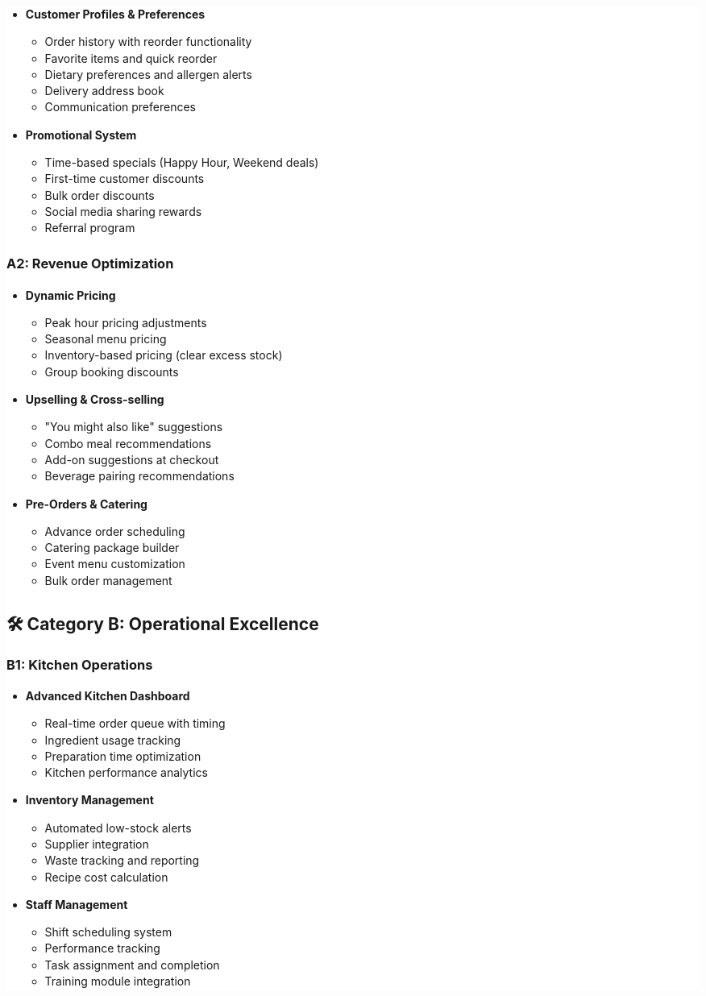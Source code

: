 - **Customer Profiles & Preferences**
  - Order history with reorder functionality
  - Favorite items and quick reorder
  - Dietary preferences and allergen alerts
  - Delivery address book
  - Communication preferences

- **Promotional System**
  - Time-based specials (Happy Hour, Weekend deals)
  - First-time customer discounts
  - Bulk order discounts
  - Social media sharing rewards
  - Referral program

### **A2: Revenue Optimization**
- **Dynamic Pricing**
  - Peak hour pricing adjustments
  - Seasonal menu pricing
  - Inventory-based pricing (clear excess stock)
  - Group booking discounts

- **Upselling & Cross-selling**
  - "You might also like" suggestions
  - Combo meal recommendations
  - Add-on suggestions at checkout
  - Beverage pairing recommendations

- **Pre-Orders & Catering**
  - Advance order scheduling
  - Catering package builder
  - Event menu customization
  - Bulk order management

## 🛠️ **Category B: Operational Excellence**

### **B1: Kitchen Operations**
- **Advanced Kitchen Dashboard**
  - Real-time order queue with timing
  - Ingredient usage tracking
  - Preparation time optimization
  - Kitchen performance analytics

- **Inventory Management**
  - Automated low-stock alerts
  - Supplier integration
  - Waste tracking and reporting
  - Recipe cost calculation

- **Staff Management**
  - Shift scheduling system
  - Performance tracking
  - Task assignment and completion
  - Training module integration
